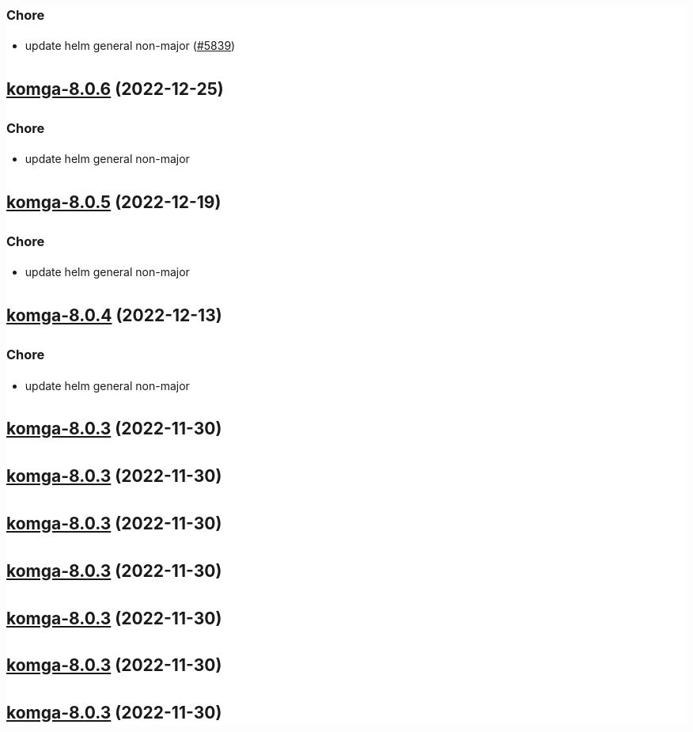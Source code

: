 ### Chore

- update helm general non-major ([#5839](https://github.com/truecharts/charts/issues/5839))

## [komga-8.0.6](https://github.com/truecharts/charts/compare/komga-8.0.5...komga-8.0.6) (2022-12-25)

### Chore

- update helm general non-major

## [komga-8.0.5](https://github.com/truecharts/charts/compare/komga-8.0.4...komga-8.0.5) (2022-12-19)

### Chore

- update helm general non-major

## [komga-8.0.4](https://github.com/truecharts/charts/compare/komga-8.0.3...komga-8.0.4) (2022-12-13)

### Chore

- update helm general non-major

## [komga-8.0.3](https://github.com/truecharts/charts/compare/komga-8.0.2...komga-8.0.3) (2022-11-30)

## [komga-8.0.3](https://github.com/truecharts/charts/compare/komga-8.0.2...komga-8.0.3) (2022-11-30)

## [komga-8.0.3](https://github.com/truecharts/charts/compare/komga-8.0.2...komga-8.0.3) (2022-11-30)

## [komga-8.0.3](https://github.com/truecharts/charts/compare/komga-8.0.2...komga-8.0.3) (2022-11-30)

## [komga-8.0.3](https://github.com/truecharts/charts/compare/komga-8.0.2...komga-8.0.3) (2022-11-30)

## [komga-8.0.3](https://github.com/truecharts/charts/compare/komga-8.0.2...komga-8.0.3) (2022-11-30)

## [komga-8.0.3](https://github.com/truecharts/charts/compare/komga-8.0.2...komga-8.0.3) (2022-11-30)
